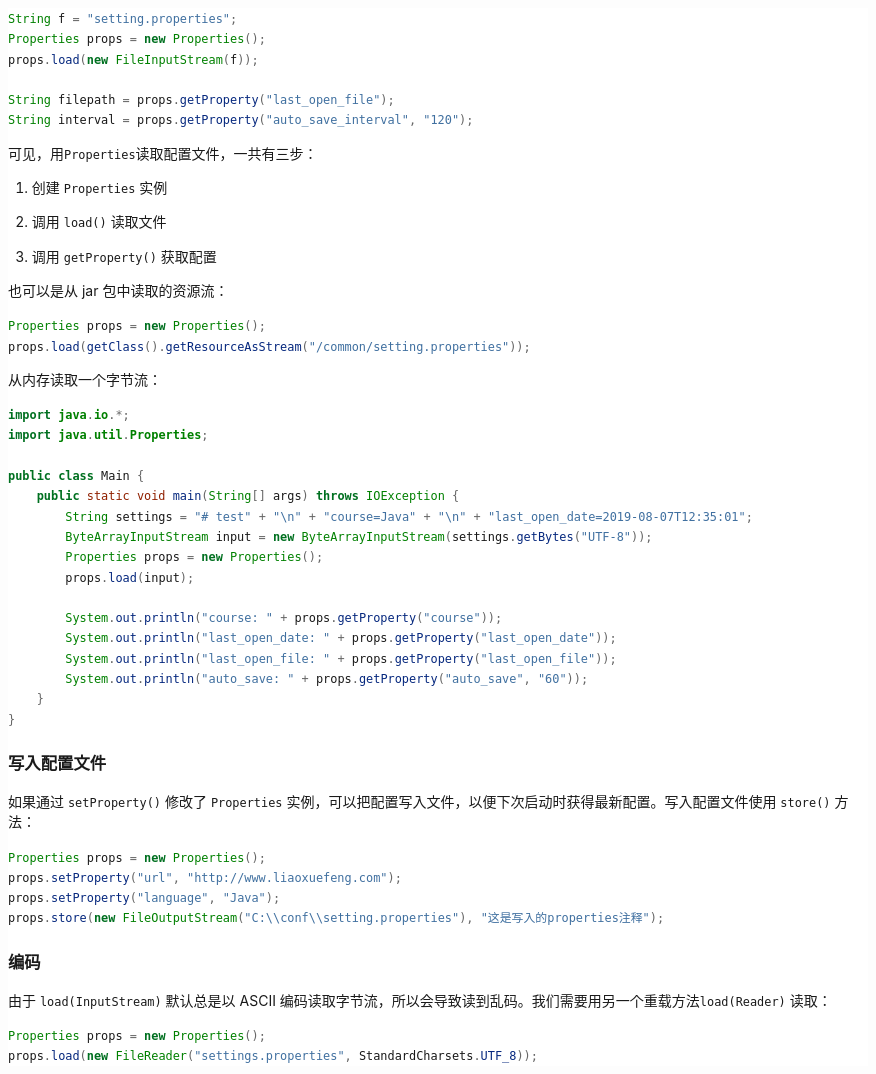 ```java
String f = "setting.properties";
Properties props = new Properties();
props.load(new FileInputStream(f));

String filepath = props.getProperty("last_open_file");
String interval = props.getProperty("auto_save_interval", "120");
```

可见，用`Properties`读取配置文件，一共有三步：

1. 创建 `Properties` 实例

2. 调用 `load()` 读取文件

3. 调用 `getProperty()` 获取配置

    

也可以是从 jar 包中读取的资源流：

```java
Properties props = new Properties();
props.load(getClass().getResourceAsStream("/common/setting.properties"));
```



从内存读取一个字节流：

```java
import java.io.*;
import java.util.Properties;

public class Main {
    public static void main(String[] args) throws IOException {
        String settings = "# test" + "\n" + "course=Java" + "\n" + "last_open_date=2019-08-07T12:35:01";
        ByteArrayInputStream input = new ByteArrayInputStream(settings.getBytes("UTF-8"));
        Properties props = new Properties();
        props.load(input);

        System.out.println("course: " + props.getProperty("course"));
        System.out.println("last_open_date: " + props.getProperty("last_open_date"));
        System.out.println("last_open_file: " + props.getProperty("last_open_file"));
        System.out.println("auto_save: " + props.getProperty("auto_save", "60"));
    }
}
```



### 写入配置文件

如果通过 `setProperty()` 修改了 `Properties` 实例，可以把配置写入文件，以便下次启动时获得最新配置。写入配置文件使用 `store()` 方法：

```java
Properties props = new Properties();
props.setProperty("url", "http://www.liaoxuefeng.com");
props.setProperty("language", "Java");
props.store(new FileOutputStream("C:\\conf\\setting.properties"), "这是写入的properties注释");
```



### 编码

由于 `load(InputStream)` 默认总是以 ASCII 编码读取字节流，所以会导致读到乱码。我们需要用另一个重载方法`load(Reader)` 读取：

```java
Properties props = new Properties();
props.load(new FileReader("settings.properties", StandardCharsets.UTF_8));
```

